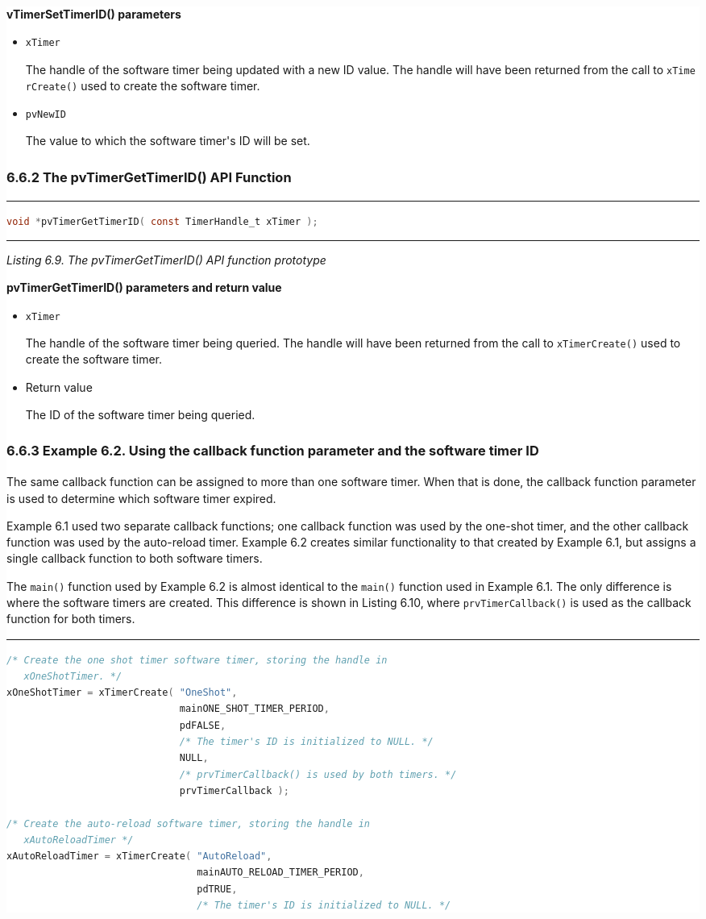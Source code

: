 **vTimerSetTimerID() parameters**

- `xTimer`

  The handle of the software timer being updated with a new ID value.
  The handle will have been returned from the call to `xTimerCreate()` used
  to create the software timer.

- `pvNewID`

  The value to which the software timer's ID will be set.


### 6.6.2 The pvTimerGetTimerID() API Function

* * *
```c
void *pvTimerGetTimerID( const TimerHandle_t xTimer );
```
* * *
*Listing 6.9. The pvTimerGetTimerID() API function prototype*

**pvTimerGetTimerID() parameters and return value**

- `xTimer`

  The handle of the software timer being queried. The handle will have
  been returned from the call to `xTimerCreate()` used to create the
  software timer.

- Return value

  The ID of the software timer being queried.


### 6.6.3 Example 6.2. Using the callback function parameter and the software timer ID

The same callback function can be assigned to more than one software
timer. When that is done, the callback function parameter is used to
determine which software timer expired.

Example 6.1 used two separate callback functions; one callback function
was used by the one-shot timer, and the other callback function was used
by the auto-reload timer. Example 6.2 creates similar functionality to
that created by Example 6.1, but assigns a single callback function to
both software timers.

The `main()` function used by Example 6.2 is almost identical to the `main()`
function used in Example 6.1. The only difference is where the software
timers are created. This difference is shown in Listing 6.10, where
`prvTimerCallback()` is used as the callback function for both timers.

* * *
```c
/* Create the one shot timer software timer, storing the handle in 
   xOneShotTimer. */
xOneShotTimer = xTimerCreate( "OneShot",
                              mainONE_SHOT_TIMER_PERIOD,
                              pdFALSE, 
                              /* The timer's ID is initialized to NULL. */
                              NULL,
                              /* prvTimerCallback() is used by both timers. */
                              prvTimerCallback );

/* Create the auto-reload software timer, storing the handle in 
   xAutoReloadTimer */
xAutoReloadTimer = xTimerCreate( "AutoReload",
                                 mainAUTO_RELOAD_TIMER_PERIOD,
                                 pdTRUE, 
                                 /* The timer's ID is initialized to NULL. */
```
